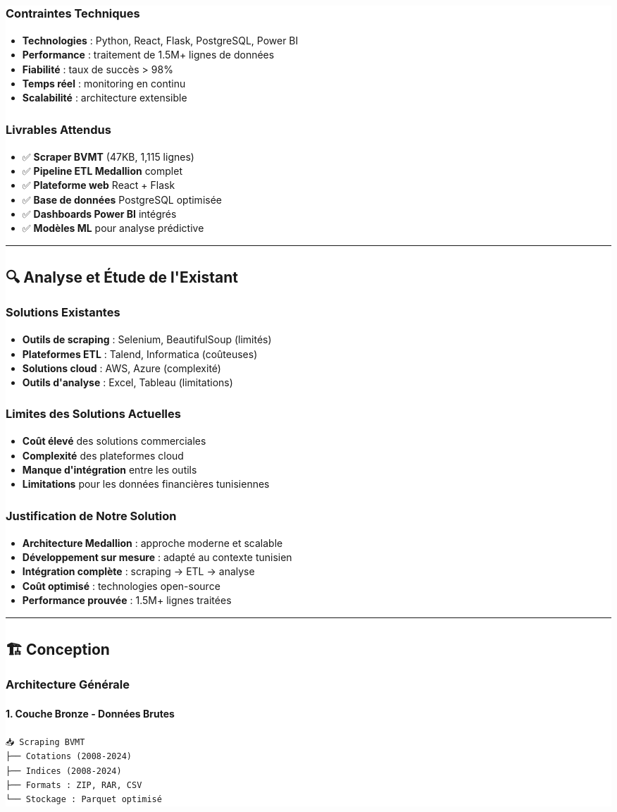 ### **Contraintes Techniques**
- **Technologies** : Python, React, Flask, PostgreSQL, Power BI
- **Performance** : traitement de 1.5M+ lignes de données
- **Fiabilité** : taux de succès > 98%
- **Temps réel** : monitoring en continu
- **Scalabilité** : architecture extensible

### **Livrables Attendus**
- ✅ **Scraper BVMT** (47KB, 1,115 lignes)
- ✅ **Pipeline ETL Medallion** complet
- ✅ **Plateforme web** React + Flask
- ✅ **Base de données** PostgreSQL optimisée
- ✅ **Dashboards Power BI** intégrés
- ✅ **Modèles ML** pour analyse prédictive

---

## 🔍 **Analyse et Étude de l'Existant**

### **Solutions Existantes**
- **Outils de scraping** : Selenium, BeautifulSoup (limités)
- **Plateformes ETL** : Talend, Informatica (coûteuses)
- **Solutions cloud** : AWS, Azure (complexité)
- **Outils d'analyse** : Excel, Tableau (limitations)

### **Limites des Solutions Actuelles**
- **Coût élevé** des solutions commerciales
- **Complexité** des plateformes cloud
- **Manque d'intégration** entre les outils
- **Limitations** pour les données financières tunisiennes

### **Justification de Notre Solution**
- **Architecture Medallion** : approche moderne et scalable
- **Développement sur mesure** : adapté au contexte tunisien
- **Intégration complète** : scraping → ETL → analyse
- **Coût optimisé** : technologies open-source
- **Performance prouvée** : 1.5M+ lignes traitées

---

## 🏗️ **Conception**

### **Architecture Générale**

#### **1. Couche Bronze - Données Brutes**
```
📥 Scraping BVMT
├── Cotations (2008-2024)
├── Indices (2008-2024)
├── Formats : ZIP, RAR, CSV
└── Stockage : Parquet optimisé
```
